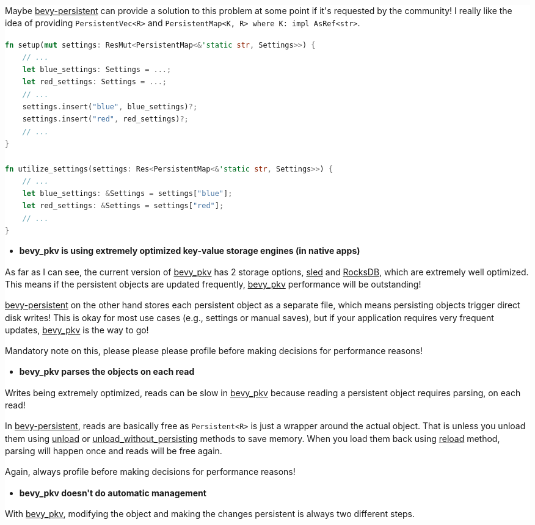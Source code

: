 Maybe [bevy-persistent](https://github.com/umut-sahin/bevy-persistent/) can provide a solution to this problem at some point if it's requested by the community! I really like the idea of providing `PersistentVec<R>` and `PersistentMap<K, R> where K: impl AsRef<str>`.

```rust
fn setup(mut settings: ResMut<PersistentMap<&'static str, Settings>>) {
    // ...
    let blue_settings: Settings = ...;
    let red_settings: Settings = ...;
    // ...
    settings.insert("blue", blue_settings)?;
    settings.insert("red", red_settings)?;
    // ...
}

fn utilize_settings(settings: Res<PersistentMap<&'static str, Settings>>) {
    // ...
    let blue_settings: &Settings = settings["blue"];
    let red_settings: &Settings = settings["red"];
    // ...
}
```

- **bevy_pkv is using extremely optimized key-value storage engines (in native apps)**

As far as I can see, the current version of [bevy_pkv](https://github.com/johanhelsing/bevy_pkv) has 2 storage options, [sled](https://sled.rs/) and [RocksDB](https://rocksdb.org/), which are extremely well optimized. This means if the persistent objects are updated frequently, [bevy_pkv](https://github.com/johanhelsing/bevy_pkv) performance will be outstanding!

[bevy-persistent](https://github.com/umut-sahin/bevy-persistent/) on the other hand stores each persistent object as a separate file, which means persisting objects trigger direct disk writes! This is okay for most use cases (e.g., settings or manual saves), but if your application requires very frequent updates, [bevy_pkv](https://github.com/johanhelsing/bevy_pkv) is the way to go!

Mandatory note on this, please please please profile before making decisions for performance reasons!

- **bevy_pkv parses the objects on each read**

Writes being extremely optimized, reads can be slow in [bevy_pkv](https://github.com/johanhelsing/bevy_pkv) because reading a persistent object requires parsing, on each read!

In [bevy-persistent](https://github.com/umut-sahin/bevy-persistent/), reads are basically free as `Persistent<R>` is just a wrapper around the actual object. That is unless you unload them using [unload](https://docs.rs/bevy-persistent/latest/bevy_persistent/persistent/struct.Persistent.html#method.unload) or [unload_without_persisting](https://docs.rs/bevy-persistent/latest/bevy_persistent/persistent/struct.Persistent.html#method.unload_without_persisting) methods to save memory. When you load them back using [reload](https://docs.rs/bevy-persistent/latest/bevy_persistent/persistent/struct.Persistent.html#method.reload) method, parsing will happen once and reads will be free again.

Again, always profile before making decisions for performance reasons!

- **bevy_pkv doesn't do automatic management**

With [bevy_pkv](https://github.com/johanhelsing/bevy_pkv), modifying the object and making the changes persistent is always two different steps.
